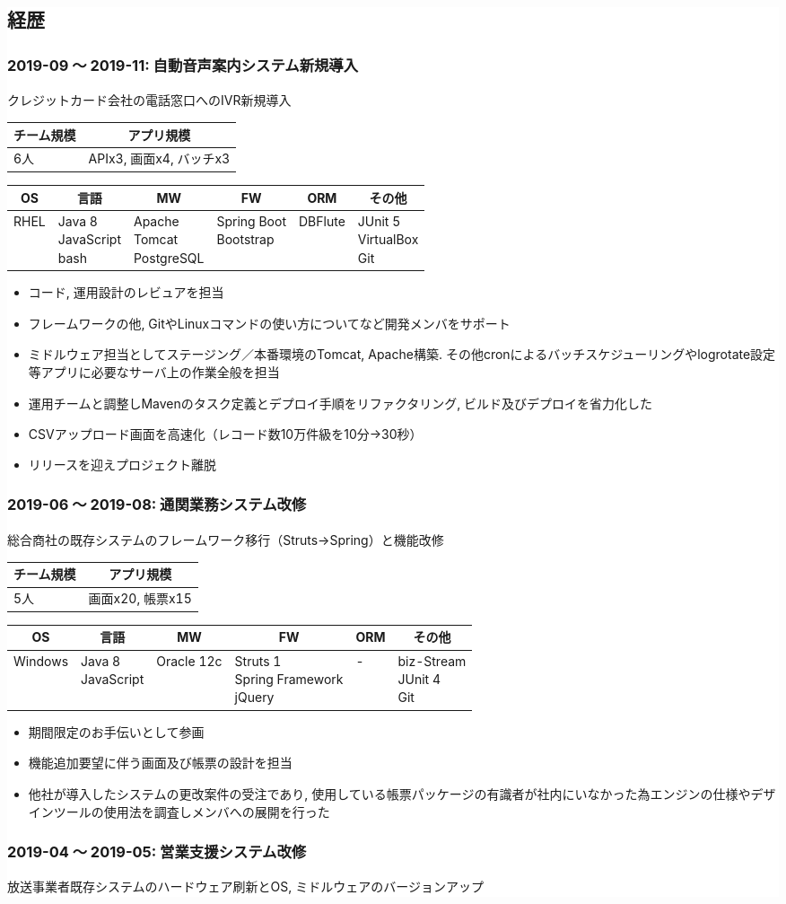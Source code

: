 ## 経歴

### 2019-09 〜 2019-11: 自動音声案内システム新規導入

クレジットカード会社の電話窓口へのIVR新規導入

|チーム規模|アプリ規模|
|-|-|
|6人|APIx3, 画面x4, バッチx3|

|OS|言語|MW|FW|ORM|その他|
|-|-|-|-|-|-|
|RHEL|Java 8<br>JavaScript<br>bash|Apache<br>Tomcat<br>PostgreSQL|Spring Boot<br>Bootstrap|DBFlute|JUnit 5<br>VirtualBox<br>Git|

* コード, 運用設計のレビュアを担当

* フレームワークの他, GitやLinuxコマンドの使い方についてなど開発メンバをサポート

* ミドルウェア担当としてステージング／本番環境のTomcat, Apache構築. その他cronによるバッチスケジューリングやlogrotate設定等アプリに必要なサーバ上の作業全般を担当

* 運用チームと調整しMavenのタスク定義とデプロイ手順をリファクタリング, ビルド及びデプロイを省力化した

* CSVアップロード画面を高速化（レコード数10万件級を10分→30秒）

* リリースを迎えプロジェクト離脱

### 2019-06 〜 2019-08: 通関業務システム改修

総合商社の既存システムのフレームワーク移行（Struts→Spring）と機能改修

|チーム規模|アプリ規模|
|-|-|
|5人|画面x20, 帳票x15|

|OS|言語|MW|FW|ORM|その他|
|-|-|-|-|-|-|
|Windows|Java 8<br>JavaScript|Oracle 12c|Struts 1<br>Spring Framework<br>jQuery|-|biz-Stream<br>JUnit 4<br>Git|

* 期間限定のお手伝いとして参画

* 機能追加要望に伴う画面及び帳票の設計を担当

* 他社が導入したシステムの更改案件の受注であり, 使用している帳票パッケージの有識者が社内にいなかった為エンジンの仕様やデザインツールの使用法を調査しメンバへの展開を行った

### 2019-04 〜 2019-05: 営業支援システム改修

放送事業者既存システムのハードウェア刷新とOS, ミドルウェアのバージョンアップ

